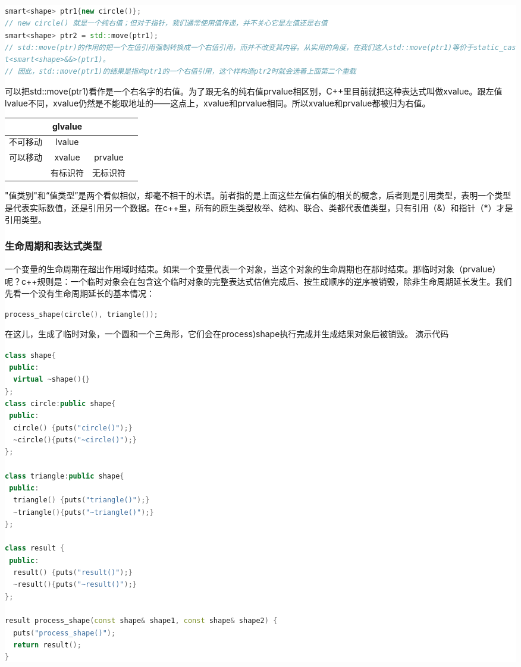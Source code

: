 ```c++
smart<shape> ptr1{new circle()};
// new circle() 就是一个纯右值；但对于指针，我们通常使用值传递，并不关心它是左值还是右值
smart<shape> ptr2 = std::move(ptr1);
// std::move(ptr)的作用的把一个左值引用强制转换成一个右值引用，而并不改变其内容。从实用的角度，在我们这人std::move(ptr1)等价于static_cast<smart<shape>&&>(ptr1)。
// 因此，std::move(ptr1)的结果是指向ptr1的一个右值引用，这个样构造ptr2时就会选着上面第二个重载
```
可以把std::move(ptr1)看作是一个右名字的右值。为了跟无名的纯右值prvalue相区别，C++里目前就把这种表达式叫做xvalue。跟左值lvalue不同，xvalue仍然是不能取地址的——这点上，xvalue和prvalue相同。所以xvalue和prvalue都被归为右值。

|          | glvalue  |          |       |
| :------: | :------: | :------: | :---: |
| 不可移动 |  lvalue  |          |       |
| 可以移动 |  xvalue  | prvalue  |       |
|          | 有标识符 | 无标识符 |       |


"值类别"和“值类型”是两个看似相似，却毫不相干的术语。前者指的是上面这些左值右值的相关的概念，后者则是引用类型，表明一个类型是代表实际数值，还是引用另一个数据。在c++里，所有的原生类型枚举、结构、联合、类都代表值类型，只有引用（&）和指针（*）才是引用类型。

### 生命周期和表达式类型
一个变量的生命周期在超出作用域时结束。如果一个变量代表一个对象，当这个对象的生命周期也在那时结束。那临时对象（prvalue）呢？c++规则是：一个临时对象会在包含这个临时对象的完整表达式估值完成后、按生成顺序的逆序被销毁，除非生命周期延长发生。我们先看一个没有生命周期延长的基本情况：
```c++
process_shape(circle(), triangle());
```
在这儿，生成了临时对象，一个圆和一个三角形，它们会在process)shape执行完成并生成结果对象后被销毁。
演示代码
```c++
class shape{
 public:
  virtual ~shape(){}
};
class circle:public shape{
 public:
  circle() {puts("circle()");}
  ~circle(){puts("~circle()");}
};

class triangle:public shape{
 public:
  triangle() {puts("triangle()");}
  ~triangle(){puts("~triangle()");}
};

class result {
 public:
  result() {puts("result()");}
  ~result(){puts("~result()");}
};

result process_shape(const shape& shape1, const shape& shape2) {
  puts("process_shape()");
  return result();
}
```
